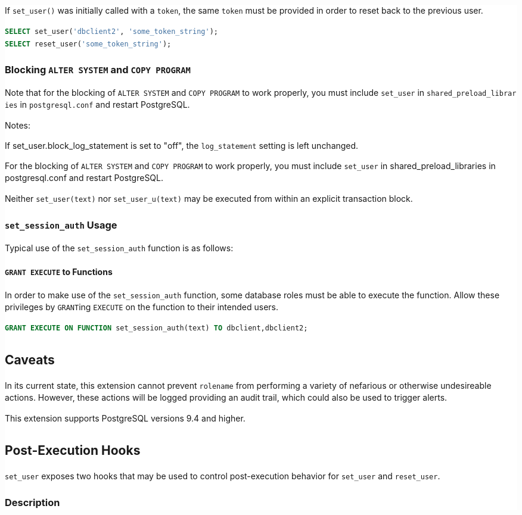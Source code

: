 If `set_user()` was initially called with a `token`, the same `token` must be
provided in order to reset back to the previous user.

```sql
SELECT set_user('dbclient2', 'some_token_string');
SELECT reset_user('some_token_string');
```

### Blocking `ALTER SYSTEM` and `COPY PROGRAM`

Note that for the blocking of `ALTER SYSTEM` and `COPY PROGRAM` to work
properly, you must include `set_user` in `shared_preload_libraries` in
`postgresql.conf` and restart PostgreSQL.


Notes:

If set_user.block_log_statement is set to "off", the `log_statement` setting is
left unchanged.

For the blocking of `ALTER SYSTEM` and `COPY PROGRAM` to work properly, you must
include `set_user` in shared_preload_libraries in postgresql.conf and restart
PostgreSQL.

Neither `set_user(text)` nor `set_user_u(text)` may be executed from
within an explicit transaction block.

### `set_session_auth` Usage

Typical use of the `set_session_auth` function is as follows:

#### `GRANT EXECUTE` to Functions

In order to make use of the `set_session_auth` function, some database roles must be
able to execute the function. Allow these privileges by `GRANT`ing `EXECUTE` on
the function to their intended users.

```sql
GRANT EXECUTE ON FUNCTION set_session_auth(text) TO dbclient,dbclient2;
```

## Caveats

In its current state, this extension cannot prevent `rolename` from performing a
variety of nefarious or otherwise undesireable actions. However, these actions
will be logged providing an audit trail, which could also be used to trigger
alerts.

This extension supports PostgreSQL versions 9.4 and higher.

##  Post-Execution Hooks

`set_user` exposes two hooks that may be used to control post-execution behavior
for `set_user` and `reset_user`.

### Description
